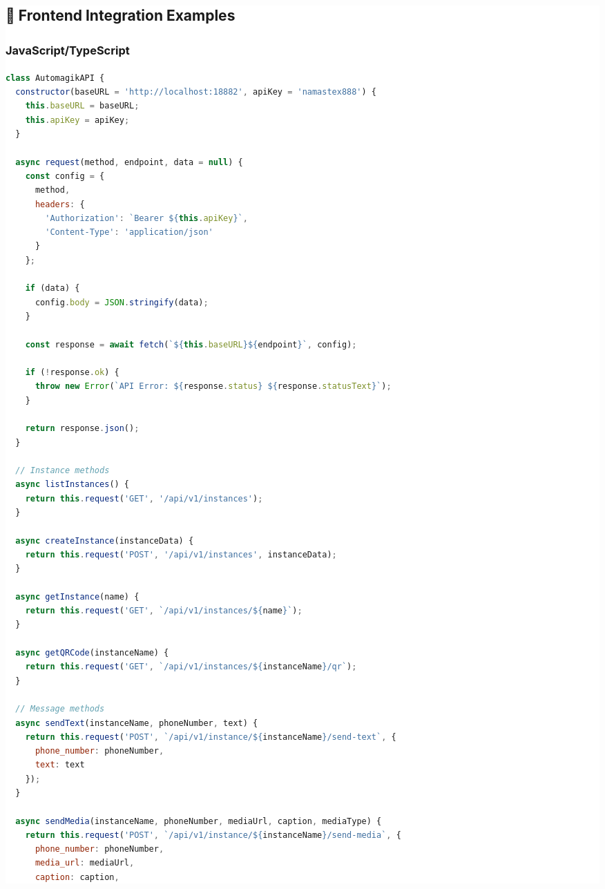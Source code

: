 
## 📱 Frontend Integration Examples

### JavaScript/TypeScript
```javascript
class AutomagikAPI {
  constructor(baseURL = 'http://localhost:18882', apiKey = 'namastex888') {
    this.baseURL = baseURL;
    this.apiKey = apiKey;
  }

  async request(method, endpoint, data = null) {
    const config = {
      method,
      headers: {
        'Authorization': `Bearer ${this.apiKey}`,
        'Content-Type': 'application/json'
      }
    };

    if (data) {
      config.body = JSON.stringify(data);
    }

    const response = await fetch(`${this.baseURL}${endpoint}`, config);
    
    if (!response.ok) {
      throw new Error(`API Error: ${response.status} ${response.statusText}`);
    }

    return response.json();
  }

  // Instance methods
  async listInstances() {
    return this.request('GET', '/api/v1/instances');
  }

  async createInstance(instanceData) {
    return this.request('POST', '/api/v1/instances', instanceData);
  }

  async getInstance(name) {
    return this.request('GET', `/api/v1/instances/${name}`);
  }

  async getQRCode(instanceName) {
    return this.request('GET', `/api/v1/instances/${instanceName}/qr`);
  }

  // Message methods
  async sendText(instanceName, phoneNumber, text) {
    return this.request('POST', `/api/v1/instance/${instanceName}/send-text`, {
      phone_number: phoneNumber,
      text: text
    });
  }

  async sendMedia(instanceName, phoneNumber, mediaUrl, caption, mediaType) {
    return this.request('POST', `/api/v1/instance/${instanceName}/send-media`, {
      phone_number: phoneNumber,
      media_url: mediaUrl,
      caption: caption,
```